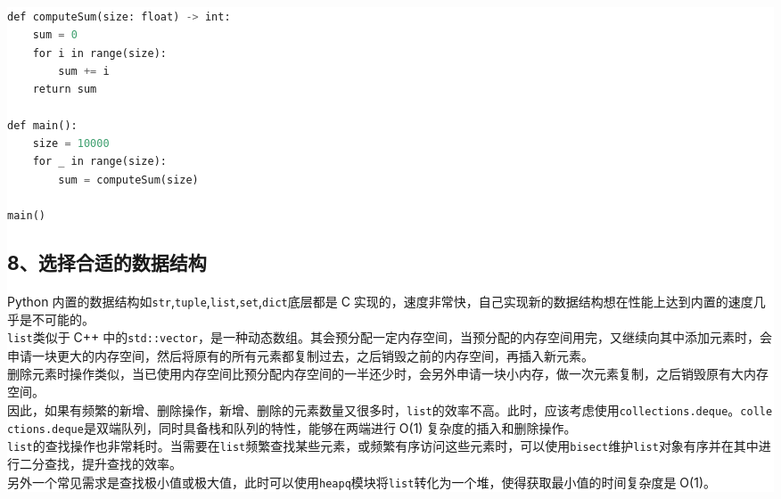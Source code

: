 ```python
def computeSum(size: float) -> int:
    sum = 0
    for i in range(size):
        sum += i
    return sum

def main():
    size = 10000
    for _ in range(size):
        sum = computeSum(size)

main()
```
<a name="K3I2Q"></a>
## 8、选择合适的数据结构
Python 内置的数据结构如`str`,`tuple`,`list`,`set`,`dict`底层都是 C 实现的，速度非常快，自己实现新的数据结构想在性能上达到内置的速度几乎是不可能的。<br />`list`类似于 C++ 中的`std::vector`，是一种动态数组。其会预分配一定内存空间，当预分配的内存空间用完，又继续向其中添加元素时，会申请一块更大的内存空间，然后将原有的所有元素都复制过去，之后销毁之前的内存空间，再插入新元素。<br />删除元素时操作类似，当已使用内存空间比预分配内存空间的一半还少时，会另外申请一块小内存，做一次元素复制，之后销毁原有大内存空间。<br />因此，如果有频繁的新增、删除操作，新增、删除的元素数量又很多时，`list`的效率不高。此时，应该考虑使用`collections.deque`。`collections.deque`是双端队列，同时具备栈和队列的特性，能够在两端进行 O(1) 复杂度的插入和删除操作。<br />`list`的查找操作也非常耗时。当需要在`list`频繁查找某些元素，或频繁有序访问这些元素时，可以使用`bisect`维护`list`对象有序并在其中进行二分查找，提升查找的效率。<br />另外一个常见需求是查找极小值或极大值，此时可以使用`heapq`模块将`list`转化为一个堆，使得获取最小值的时间复杂度是 O(1)。
